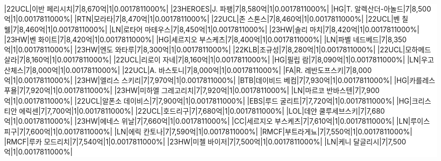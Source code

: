 |22UCL|이반 페리시치|7|8,670억|1|0.0017811000%|
|23HEROES|J. 파팽|7|8,580억|1|0.0017811000%|
|HG|T. 알렉산더-아놀드|7|8,500억|1|0.0017811000%|
|RTN|모라타|7|8,470억|1|0.0017811000%|
|22UCL|존 스톤스|7|8,460억|1|0.0017811000%|
|22UCL|벤 칠웰|7|8,460억|1|0.0017811000%|
|LN|로타어 마테우스|7|8,450억|1|0.0017811000%|
|23HW|솔리 마치|7|8,420억|1|0.0017811000%|
|23HW|벤 화이트|7|8,420억|1|0.0017811000%|
|HG|세르지오 부스케츠|7|8,400억|1|0.0017811000%|
|LN|파벨 네드베드|7|8,350억|1|0.0017811000%|
|23HW|엔도 와타루|7|8,300억|1|0.0017811000%|
|22KLB|조규성|7|8,280억|1|0.0017811000%|
|22UCL|모하메드 살라|7|8,160억|1|0.0017811000%|
|22UCL|리로이 자네|7|8,160억|1|0.0017811000%|
|HG|필립 람|7|8,090억|1|0.0017811000%|
|LN|우고 산체스|7|8,000억|1|0.0017811000%|
|22UCL|A. 바스토니|7|8,000억|1|0.0017811000%|
|FA|R. 레반도프스키|7|8,000억|1|0.0017811000%|
|23HW|엘리스 스키리|7|7,970억|1|0.0017811000%|
|BTB|데이비드 베컴|7|7,930억|1|0.0017811000%|
|HG|카를레스 푸욜|7|7,920억|1|0.0017811000%|
|23HW|미하엘 그레고리치|7|7,920억|1|0.0017811000%|
|LN|마르코 반바스텐|7|7,900억|1|0.0017811000%|
|22UCL|알폰소 데이비스|7|7,900억|1|0.0017811000%|
|EBS|루드 굴리트|7|7,720억|1|0.0017811000%|
|HG|크리스티안 에릭센|7|7,700억|1|0.0017811000%|
|22UCL|호드리구|7|7,680억|1|0.0017811000%|
|LOL|데얀 쿨루세브스키|7|7,680억|1|0.0017811000%|
|23HW|에네스 위날|7|7,660억|1|0.0017811000%|
|CC|세르지오 부스케츠|7|7,610억|1|0.0017811000%|
|LN|루이스 피구|7|7,600억|1|0.0017811000%|
|LN|에릭 칸토나|7|7,590억|1|0.0017811000%|
|RMCF|부트라게뇨|7|7,550억|1|0.0017811000%|
|RMCF|루카 모드리치|7|7,540억|1|0.0017811000%|
|23HW|미첼 바이저|7|7,500억|1|0.0017811000%|
|LN|케니 달글리시|7|7,500억|1|0.0017811000%|